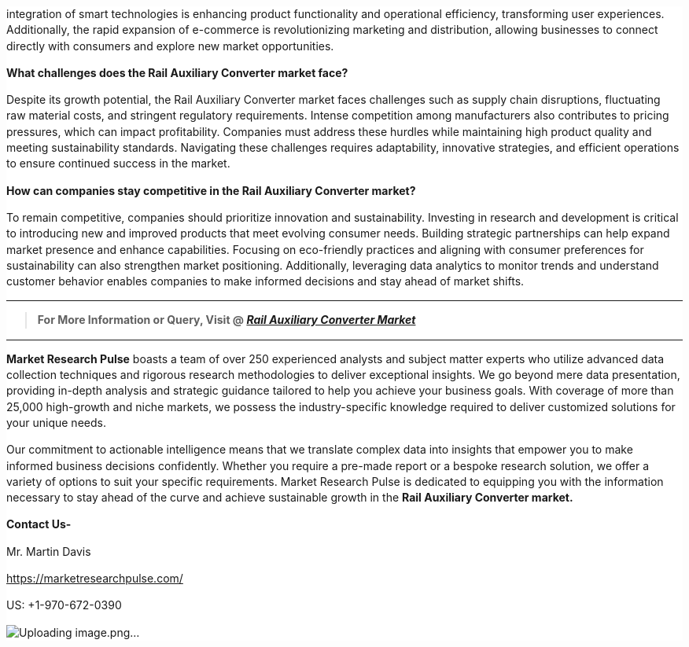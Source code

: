integration of smart technologies is enhancing product functionality and operational efficiency, transforming user experiences. Additionally, the rapid expansion of e-commerce is revolutionizing marketing and distribution, allowing businesses to connect directly with consumers and explore new market opportunities.</p><p><strong>What challenges does the Rail Auxiliary Converter market face?</strong></p><p>Despite its growth potential, the Rail Auxiliary Converter market faces challenges such as supply chain disruptions, fluctuating raw material costs, and stringent regulatory requirements. Intense competition among manufacturers also contributes to pricing pressures, which can impact profitability. Companies must address these hurdles while maintaining high product quality and meeting sustainability standards. Navigating these challenges requires adaptability, innovative strategies, and efficient operations to ensure continued success in the market.</p><p><strong>How can companies stay competitive in the Rail Auxiliary Converter market?</strong></p><p>To remain competitive, companies should prioritize innovation and sustainability. Investing in research and development is critical to introducing new and improved products that meet evolving consumer needs. Building strategic partnerships can help expand market presence and enhance capabilities. Focusing on eco-friendly practices and aligning with consumer preferences for sustainability can also strengthen market positioning. Additionally, leveraging data analytics to monitor trends and understand customer behavior enables companies to make informed decisions and stay ahead of market shifts.</p><hr /><blockquote><p><strong>For More Information or Query, Visit @&nbsp;<em><a href="https://marketresearchpulse.com/report/15802/rail-auxiliary-converter-market?utm_source=Linkedin&utm_medium=091">Rail Auxiliary Converter Market</a></em></strong></p></blockquote><hr /><p><strong>Market Research Pulse</strong> boasts a team of over 250 experienced analysts and subject matter experts who utilize advanced data collection techniques and rigorous research methodologies to deliver exceptional insights. We go beyond mere data presentation, providing in-depth analysis and strategic guidance tailored to help you achieve your business goals. With coverage of more than 25,000 high-growth and niche markets, we possess the industry-specific knowledge required to deliver customized solutions for your unique needs.</p><p>Our commitment to actionable intelligence means that we translate complex data into insights that empower you to make informed business decisions confidently. Whether you require a pre-made report or a bespoke research solution, we offer a variety of options to suit your specific requirements. Market Research Pulse is dedicated to equipping you with the information necessary to stay ahead of the curve and achieve sustainable growth in the <strong>Rail Auxiliary Converter market.</strong></p><p><strong>Contact Us-</strong></p><p>Mr. Martin Davis</p><p>https://marketresearchpulse.com/</p><p>US: +1-970-672-0390</p>
![Uploading image.png…]()
